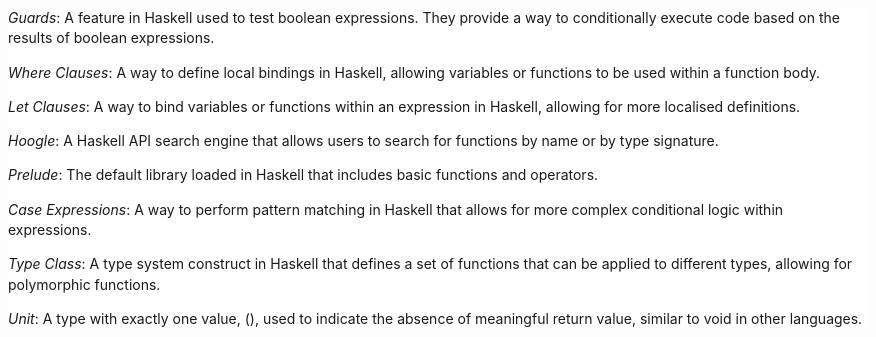*Guards*: A feature in Haskell used to test boolean expressions. They provide a way to conditionally execute code based on the results of boolean expressions.

*Where Clauses*: A way to define local bindings in Haskell, allowing variables or functions to be used within a function body.

*Let Clauses*: A way to bind variables or functions within an expression in Haskell, allowing for more localised definitions.

*Hoogle*: A Haskell API search engine that allows users to search for functions by name or by type signature.

*Prelude*: The default library loaded in Haskell that includes basic functions and operators.

*Case Expressions*: A way to perform pattern matching in Haskell that allows for more complex conditional logic within expressions.

*Type Class*: A type system construct in Haskell that defines a set of functions that can be applied to different types, allowing for polymorphic functions.

*Unit*: A type with exactly one value, (), used to indicate the absence of meaningful return value, similar to void in other languages.
